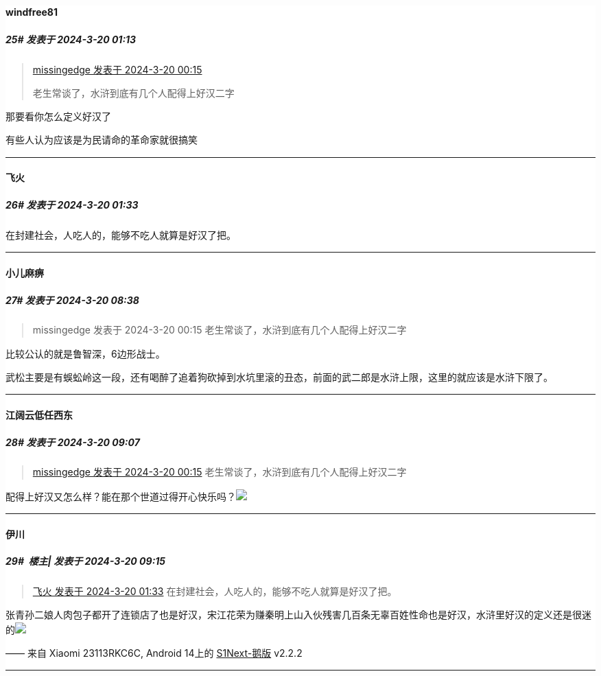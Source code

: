 ####  windfree81  
##### 25#       发表于 2024-3-20 01:13

<blockquote><a href="httphttps://bbs.saraba1st.com/2b/forum.php?mod=redirect&amp;goto=findpost&amp;pid=64305293&amp;ptid=2176034" target="_blank">missingedge 发表于 2024-3-20 00:15</a>

老生常谈了，水浒到底有几个人配得上好汉二字</blockquote>
那要看你怎么定义好汉了

有些人认为应该是为民请命的革命家就很搞笑

*****

####  飞火  
##### 26#       发表于 2024-3-20 01:33

在封建社会，人吃人的，能够不吃人就算是好汉了把。

*****

####  小儿麻痹  
##### 27#       发表于 2024-3-20 08:38

<blockquote>missingedge 发表于 2024-3-20 00:15
老生常谈了，水浒到底有几个人配得上好汉二字</blockquote>
比较公认的就是鲁智深，6边形战士。

武松主要是有蜈蚣岭这一段，还有喝醉了追着狗砍掉到水坑里滚的丑态，前面的武二郎是水浒上限，这里的就应该是水浒下限了。

*****

####  江阔云低任西东  
##### 28#       发表于 2024-3-20 09:07

<blockquote><a href="httphttps://bbs.saraba1st.com/2b/forum.php?mod=redirect&amp;goto=findpost&amp;pid=64305293&amp;ptid=2176034" target="_blank">missingedge 发表于 2024-3-20 00:15</a>
老生常谈了，水浒到底有几个人配得上好汉二字</blockquote>
配得上好汉又怎么样？能在那个世道过得开心快乐吗？<img src="https://static.saraba1st.com/image/smiley/face2017/065.png" referrerpolicy="no-referrer">

*****

####  伊川  
##### 29#         楼主| 发表于 2024-3-20 09:15

<blockquote><a href="httphttps://bbs.saraba1st.com/2b/forum.php?mod=redirect&amp;goto=findpost&amp;pid=64305659&amp;ptid=2176034" target="_blank">飞火 发表于 2024-3-20 01:33</a>
在封建社会，人吃人的，能够不吃人就算是好汉了把。</blockquote>
张青孙二娘人肉包子都开了连锁店了也是好汉，宋江花荣为赚秦明上山入伙残害几百条无辜百姓性命也是好汉，水浒里好汉的定义还是很迷的<img src="https://static.saraba1st.com/image/smiley/face2017/068.png" referrerpolicy="no-referrer">

—— 来自 Xiaomi 23113RKC6C, Android 14上的 [S1Next-鹅版](https://github.com/ykrank/S1-Next/releases) v2.2.2

*****
